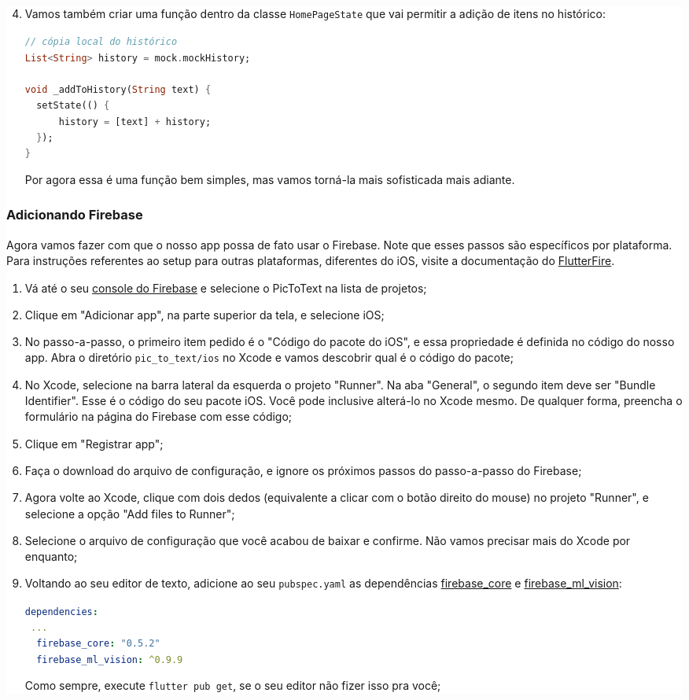 4. Vamos também criar uma função dentro da classe `HomePageState` que vai permitir a adição de itens no histórico:

   ```dart
   // cópia local do histórico
   List<String> history = mock.mockHistory;
   
   void _addToHistory(String text) {
     setState(() {
         history = [text] + history;
     });
   }
   ```

   Por agora essa é uma função bem simples, mas vamos torná-la mais sofisticada mais adiante.

### Adicionando Firebase

Agora vamos fazer com que o nosso app possa de fato usar o Firebase. Note que esses passos são específicos por plataforma. Para instruções referentes ao setup para outras plataformas, diferentes do iOS, visite a documentação do [FlutterFire](https://firebase.flutter.dev/docs/overview#installation).

1. Vá até o seu [console do Firebase](https://console.firebase.google.com/) e selecione o PicToText na lista de projetos;

2. Clique em "Adicionar app", na parte superior da tela, e selecione iOS;

3. No passo-a-passo, o primeiro item pedido é o "Código do pacote do iOS", e essa propriedade é definida no código do nosso app. Abra o diretório `pic_to_text/ios` no Xcode e vamos descobrir qual é o código do pacote;

4. No Xcode, selecione na barra lateral da esquerda o projeto "Runner". Na aba "General", o segundo item deve ser "Bundle Identifier". Esse é o código do seu pacote iOS. Você pode inclusive alterá-lo no Xcode mesmo. De qualquer forma, preencha o formulário na página do Firebase com esse código;

5. Clique em "Registrar app";

6. Faça o download do arquivo de configuração, e ignore os próximos passos do passo-a-passo do Firebase;

7. Agora volte ao Xcode, clique com dois dedos (equivalente a clicar com o botão direito do mouse) no projeto "Runner", e selecione a opção "Add files to Runner";

8. Selecione o arquivo de configuração que você acabou de baixar e confirme. Não vamos precisar mais do Xcode por enquanto;

9. Voltando ao seu editor de texto, adicione ao seu `pubspec.yaml` as dependências [firebase_core](https://pub.dev/packages/firebase_core) e [firebase_ml_vision](https://pub.dev/packages/firebase_ml_vision):

   ```yaml
   dependencies:
   	...
     firebase_core: "0.5.2"
     firebase_ml_vision: ^0.9.9
   ```

   Como sempre, execute `flutter pub get`, se o seu editor não fizer isso pra você;
